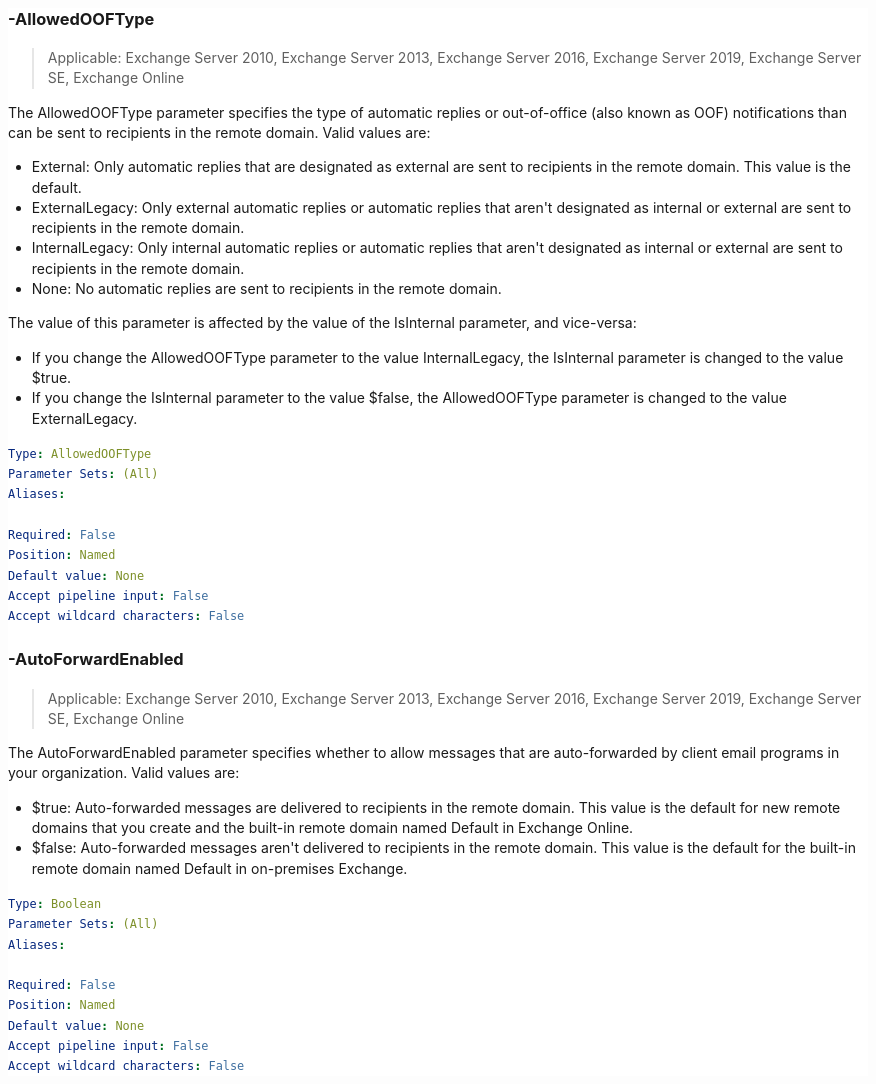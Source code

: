 ### -AllowedOOFType

> Applicable: Exchange Server 2010, Exchange Server 2013, Exchange Server 2016, Exchange Server 2019, Exchange Server SE, Exchange Online

The AllowedOOFType parameter specifies the type of automatic replies or out-of-office (also known as OOF) notifications than can be sent to recipients in the remote domain. Valid values are:

- External: Only automatic replies that are designated as external are sent to recipients in the remote domain. This value is the default.
- ExternalLegacy: Only external automatic replies or automatic replies that aren't designated as internal or external are sent to recipients in the remote domain.
- InternalLegacy: Only internal automatic replies or automatic replies that aren't designated as internal or external are sent to recipients in the remote domain.
- None: No automatic replies are sent to recipients in the remote domain.

The value of this parameter is affected by the value of the IsInternal parameter, and vice-versa:

- If you change the AllowedOOFType parameter to the value InternalLegacy, the IsInternal parameter is changed to the value $true.
- If you change the IsInternal parameter to the value $false, the AllowedOOFType parameter is changed to the value ExternalLegacy.

```yaml
Type: AllowedOOFType
Parameter Sets: (All)
Aliases:

Required: False
Position: Named
Default value: None
Accept pipeline input: False
Accept wildcard characters: False
```

### -AutoForwardEnabled

> Applicable: Exchange Server 2010, Exchange Server 2013, Exchange Server 2016, Exchange Server 2019, Exchange Server SE, Exchange Online

The AutoForwardEnabled parameter specifies whether to allow messages that are auto-forwarded by client email programs in your organization. Valid values are:

- $true: Auto-forwarded messages are delivered to recipients in the remote domain. This value is the default for new remote domains that you create and the built-in remote domain named Default in Exchange Online.
- $false: Auto-forwarded messages aren't delivered to recipients in the remote domain. This value is the default for the built-in remote domain named Default in on-premises Exchange.

```yaml
Type: Boolean
Parameter Sets: (All)
Aliases:

Required: False
Position: Named
Default value: None
Accept pipeline input: False
Accept wildcard characters: False
```
